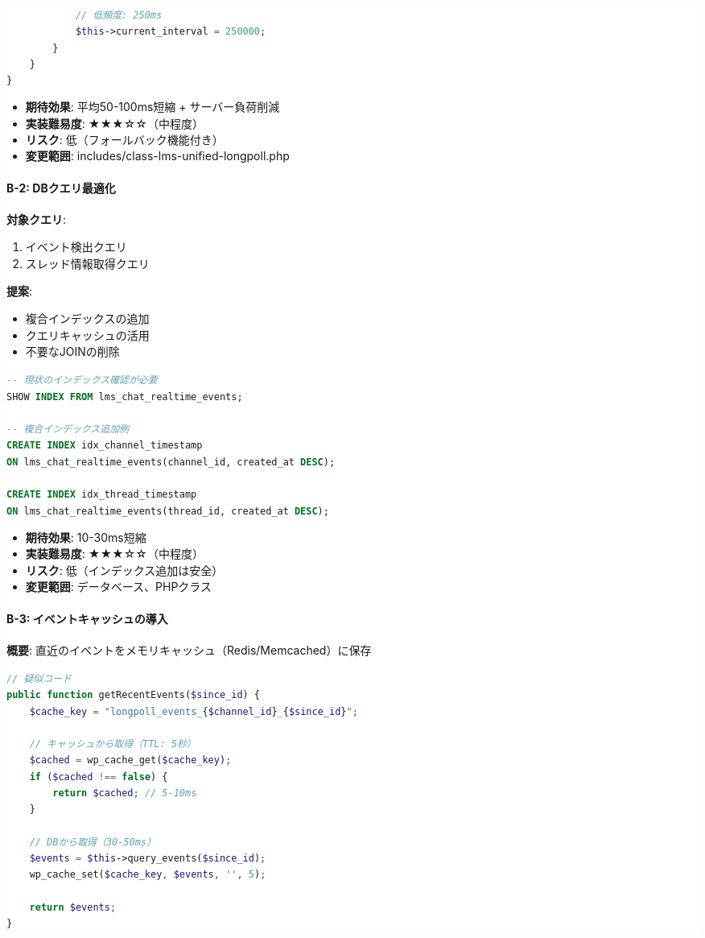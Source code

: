 ```php
            // 低頻度: 250ms
            $this->current_interval = 250000;
        }
    }
}
```

- **期待効果**: 平均50-100ms短縮 + サーバー負荷削減
- **実装難易度**: ★★★☆☆（中程度）
- **リスク**: 低（フォールバック機能付き）
- **変更範囲**: includes/class-lms-unified-longpoll.php

#### B-2: DBクエリ最適化

**対象クエリ**:
1. イベント検出クエリ
2. スレッド情報取得クエリ

**提案**:
- 複合インデックスの追加
- クエリキャッシュの活用
- 不要なJOINの削除

```sql
-- 現状のインデックス確認が必要
SHOW INDEX FROM lms_chat_realtime_events;

-- 複合インデックス追加例
CREATE INDEX idx_channel_timestamp 
ON lms_chat_realtime_events(channel_id, created_at DESC);

CREATE INDEX idx_thread_timestamp 
ON lms_chat_realtime_events(thread_id, created_at DESC);
```

- **期待効果**: 10-30ms短縮
- **実装難易度**: ★★★☆☆（中程度）
- **リスク**: 低（インデックス追加は安全）
- **変更範囲**: データベース、PHPクラス

#### B-3: イベントキャッシュの導入

**概要**: 直近のイベントをメモリキャッシュ（Redis/Memcached）に保存

```php
// 疑似コード
public function getRecentEvents($since_id) {
    $cache_key = "longpoll_events_{$channel_id}_{$since_id}";
    
    // キャッシュから取得（TTL: 5秒）
    $cached = wp_cache_get($cache_key);
    if ($cached !== false) {
        return $cached; // 5-10ms
    }
    
    // DBから取得（30-50ms）
    $events = $this->query_events($since_id);
    wp_cache_set($cache_key, $events, '', 5);
    
    return $events;
}
```
